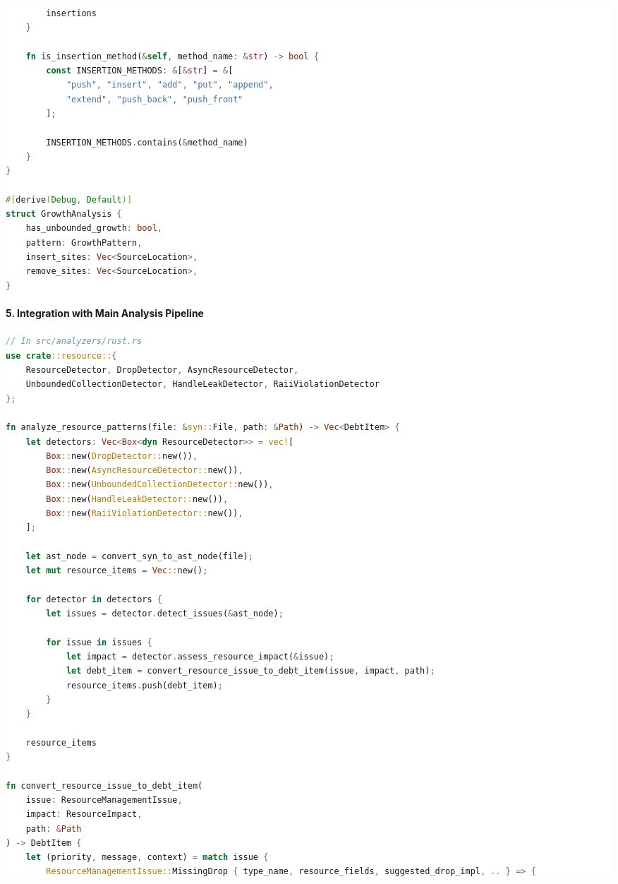```rust
        insertions
    }
    
    fn is_insertion_method(&self, method_name: &str) -> bool {
        const INSERTION_METHODS: &[&str] = &[
            "push", "insert", "add", "put", "append",
            "extend", "push_back", "push_front"
        ];
        
        INSERTION_METHODS.contains(&method_name)
    }
}

#[derive(Debug, Default)]
struct GrowthAnalysis {
    has_unbounded_growth: bool,
    pattern: GrowthPattern,
    insert_sites: Vec<SourceLocation>,
    remove_sites: Vec<SourceLocation>,
}
```

#### 5. Integration with Main Analysis Pipeline

```rust
// In src/analyzers/rust.rs
use crate::resource::{
    ResourceDetector, DropDetector, AsyncResourceDetector,
    UnboundedCollectionDetector, HandleLeakDetector, RaiiViolationDetector
};

fn analyze_resource_patterns(file: &syn::File, path: &Path) -> Vec<DebtItem> {
    let detectors: Vec<Box<dyn ResourceDetector>> = vec![
        Box::new(DropDetector::new()),
        Box::new(AsyncResourceDetector::new()),
        Box::new(UnboundedCollectionDetector::new()),
        Box::new(HandleLeakDetector::new()),
        Box::new(RaiiViolationDetector::new()),
    ];
    
    let ast_node = convert_syn_to_ast_node(file);
    let mut resource_items = Vec::new();
    
    for detector in detectors {
        let issues = detector.detect_issues(&ast_node);
        
        for issue in issues {
            let impact = detector.assess_resource_impact(&issue);
            let debt_item = convert_resource_issue_to_debt_item(issue, impact, path);
            resource_items.push(debt_item);
        }
    }
    
    resource_items
}

fn convert_resource_issue_to_debt_item(
    issue: ResourceManagementIssue,
    impact: ResourceImpact,
    path: &Path
) -> DebtItem {
    let (priority, message, context) = match issue {
        ResourceManagementIssue::MissingDrop { type_name, resource_fields, suggested_drop_impl, .. } => {
```